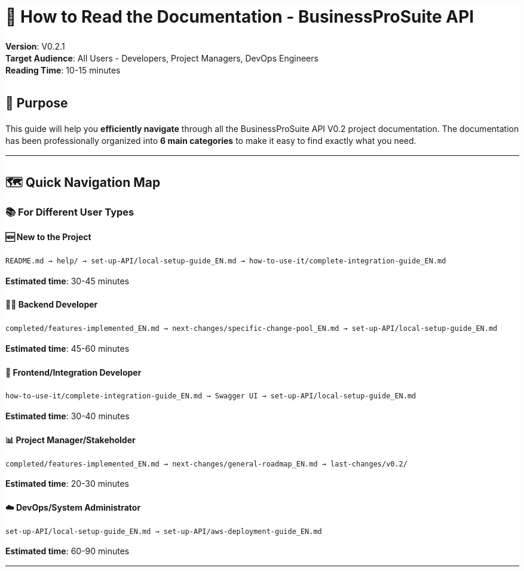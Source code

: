# 📖 How to Read the Documentation - BusinessProSuite API

**Version**: V0.2.1  
**Target Audience**: All Users - Developers, Project Managers, DevOps Engineers  
**Reading Time**: 10-15 minutes  

## 🎯 Purpose

This guide will help you **efficiently navigate** through all the BusinessProSuite API V0.2 project documentation. The documentation has been professionally organized into **6 main categories** to make it easy to find exactly what you need.

---

## 🗺️ Quick Navigation Map

### 📚 **For Different User Types**

#### 🆕 **New to the Project**
```
README.md → help/ → set-up-API/local-setup-guide_EN.md → how-to-use-it/complete-integration-guide_EN.md
```
**Estimated time**: 30-45 minutes

#### 👨‍💻 **Backend Developer**
```
completed/features-implemented_EN.md → next-changes/specific-change-pool_EN.md → set-up-API/local-setup-guide_EN.md
```
**Estimated time**: 45-60 minutes

#### 🔌 **Frontend/Integration Developer**
```
how-to-use-it/complete-integration-guide_EN.md → Swagger UI → set-up-API/local-setup-guide_EN.md
```
**Estimated time**: 30-40 minutes

#### 📊 **Project Manager/Stakeholder**
```
completed/features-implemented_EN.md → next-changes/general-roadmap_EN.md → last-changes/v0.2/
```
**Estimated time**: 20-30 minutes

#### ☁️ **DevOps/System Administrator**
```
set-up-API/local-setup-guide_EN.md → set-up-API/aws-deployment-guide_EN.md
```
**Estimated time**: 60-90 minutes

---
